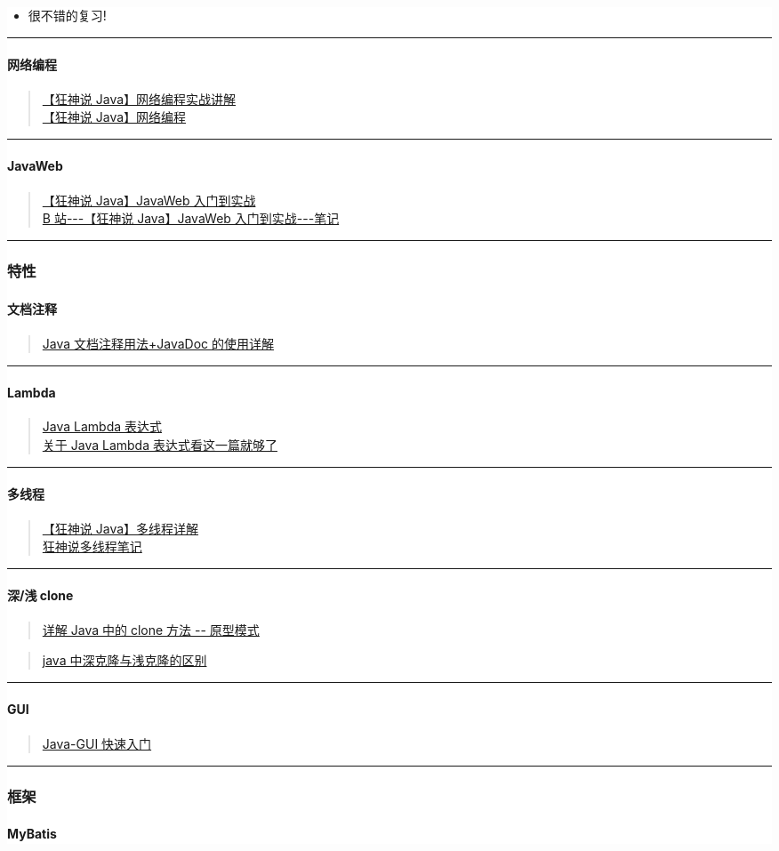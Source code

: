 - 很不错的复习!

---

#### 网络编程

> [【狂神说 Java】网络编程实战讲解](https://www.bilibili.com/video/BV1LJ411z7vY) \
> [【狂神说 Java】网络编程](https://blog.csdn.net/weixin_45717355/article/details/110945343)

---

#### JavaWeb

> [【狂神说 Java】JavaWeb 入门到实战](https://www.bilibili.com/video/BV12J411M7Sj) \
> [B 站---【狂神说 Java】JavaWeb 入门到实战---笔记](https://blog.csdn.net/bell_love/article/details/105667638)

---

### 特性

#### 文档注释

> [Java 文档注释用法+JavaDoc 的使用详解](https://blog.csdn.net/lsy0903/article/details/89893934)

---

#### Lambda

> [Java Lambda 表达式](https://www.runoob.com/java/java8-lambda-expressions.html) \
> [关于 Java Lambda 表达式看这一篇就够了](https://objcoding.com/2019/03/04/lambda/)

---

#### 多线程

> [【狂神说 Java】多线程详解](https://www.bilibili.com/video/BV1V4411p7EF) \
> [狂神说多线程笔记](https://blog.csdn.net/weixin_41963554/article/details/108808824)

---

#### 深/浅 clone

> [详解 Java 中的 clone 方法 -- 原型模式](https://blog.csdn.net/zhangjg_blog/article/details/18369201)

> [java 中深克隆与浅克隆的区别](https://zhidao.baidu.com/question/123775480.html)

---

#### GUI

> [Java-GUI 快速入门](https://blog.csdn.net/qq_42035966/article/details/82258199)

---

### 框架

#### MyBatis
